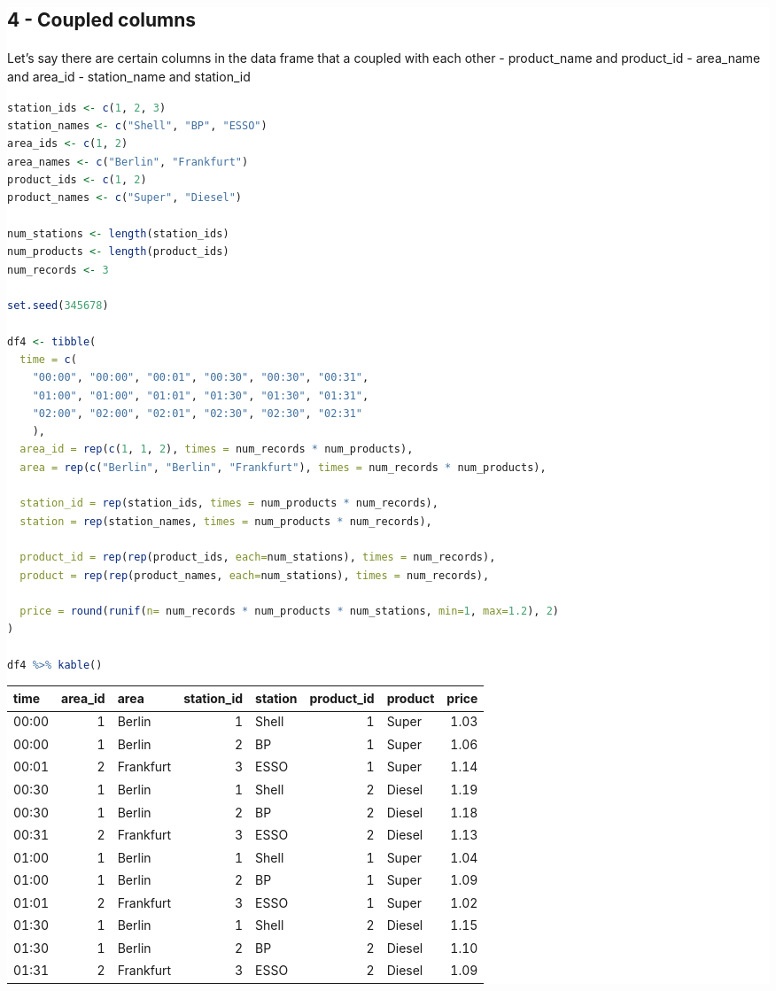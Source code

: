## 4 - Coupled columns

Let’s say there are certain columns in the data frame that a coupled
with each other - product_name and product_id - area_name and area_id -
station_name and station_id

``` r
station_ids <- c(1, 2, 3)
station_names <- c("Shell", "BP", "ESSO")
area_ids <- c(1, 2)
area_names <- c("Berlin", "Frankfurt")
product_ids <- c(1, 2)
product_names <- c("Super", "Diesel")

num_stations <- length(station_ids)
num_products <- length(product_ids)
num_records <- 3

set.seed(345678)

df4 <- tibble(
  time = c(
    "00:00", "00:00", "00:01", "00:30", "00:30", "00:31", 
    "01:00", "01:00", "01:01", "01:30", "01:30", "01:31", 
    "02:00", "02:00", "02:01", "02:30", "02:30", "02:31"
    ), 
  area_id = rep(c(1, 1, 2), times = num_records * num_products),
  area = rep(c("Berlin", "Berlin", "Frankfurt"), times = num_records * num_products),
  
  station_id = rep(station_ids, times = num_products * num_records),
  station = rep(station_names, times = num_products * num_records),
  
  product_id = rep(rep(product_ids, each=num_stations), times = num_records),
  product = rep(rep(product_names, each=num_stations), times = num_records),
  
  price = round(runif(n= num_records * num_products * num_stations, min=1, max=1.2), 2)
)

df4 %>% kable()
```

| time  | area_id | area      | station_id | station | product_id | product | price |
|:------|--------:|:----------|-----------:|:--------|-----------:|:--------|------:|
| 00:00 |       1 | Berlin    |          1 | Shell   |          1 | Super   |  1.03 |
| 00:00 |       1 | Berlin    |          2 | BP      |          1 | Super   |  1.06 |
| 00:01 |       2 | Frankfurt |          3 | ESSO    |          1 | Super   |  1.14 |
| 00:30 |       1 | Berlin    |          1 | Shell   |          2 | Diesel  |  1.19 |
| 00:30 |       1 | Berlin    |          2 | BP      |          2 | Diesel  |  1.18 |
| 00:31 |       2 | Frankfurt |          3 | ESSO    |          2 | Diesel  |  1.13 |
| 01:00 |       1 | Berlin    |          1 | Shell   |          1 | Super   |  1.04 |
| 01:00 |       1 | Berlin    |          2 | BP      |          1 | Super   |  1.09 |
| 01:01 |       2 | Frankfurt |          3 | ESSO    |          1 | Super   |  1.02 |
| 01:30 |       1 | Berlin    |          1 | Shell   |          2 | Diesel  |  1.15 |
| 01:30 |       1 | Berlin    |          2 | BP      |          2 | Diesel  |  1.10 |
| 01:31 |       2 | Frankfurt |          3 | ESSO    |          2 | Diesel  |  1.09 |
